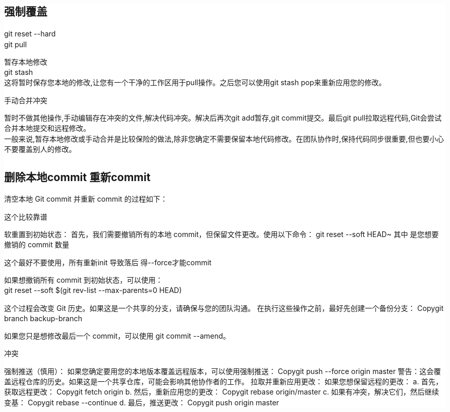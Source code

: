 


## 强制覆盖
git reset --hard    
git pull


暂存本地修改   
git stash     
这将暂时保存您本地的修改,让您有一个干净的工作区用于pull操作。之后您可以使用git stash pop来重新应用您的修改。


手动合并冲突

暂时不做其他操作,手动编辑存在冲突的文件,解决代码冲突。解决后再次git add暂存,git commit提交。最后git pull拉取远程代码,Git会尝试合并本地提交和远程修改。    
一般来说,暂存本地修改或手动合并是比较保险的做法,除非您确定不需要保留本地代码修改。在团队协作时,保持代码同步很重要,但也要小心不要覆盖别人的修改。


## 删除本地commit 重新commit

清空本地 Git commit 并重新 commit 的过程如下：

这个比较靠谱

软重置到初始状态：
首先，我们需要撤销所有的本地 commit，但保留文件更改。使用以下命令：
git reset --soft HEAD~<n>
其中 <n> 是您想要撤销的 commit 数量



这个最好不要使用，所有重新init 导致落后 得--force才能commit

如果想撤销所有 commit 到初始状态，可以使用：    
git reset --soft $(git rev-list --max-parents=0 HEAD)


这个过程会改变 Git 历史。如果这是一个共享的分支，请确保与您的团队沟通。
在执行这些操作之前，最好先创建一个备份分支：
Copygit branch backup-branch

如果您只是想修改最后一个 commit，可以使用 git commit --amend。




冲突

强制推送（慎用）：
如果您确定要用您的本地版本覆盖远程版本，可以使用强制推送：
Copygit push --force origin master
警告：这会覆盖远程仓库的历史。如果这是一个共享仓库，可能会影响其他协作者的工作。
拉取并重新应用更改：
如果您想保留远程的更改：
a. 首先，获取远程更改：
Copygit fetch origin
b. 然后，重新应用您的更改：
Copygit rebase origin/master
c. 如果有冲突，解决它们，然后继续变基：
Copygit rebase --continue
d. 最后，推送更改：
Copygit push origin master
